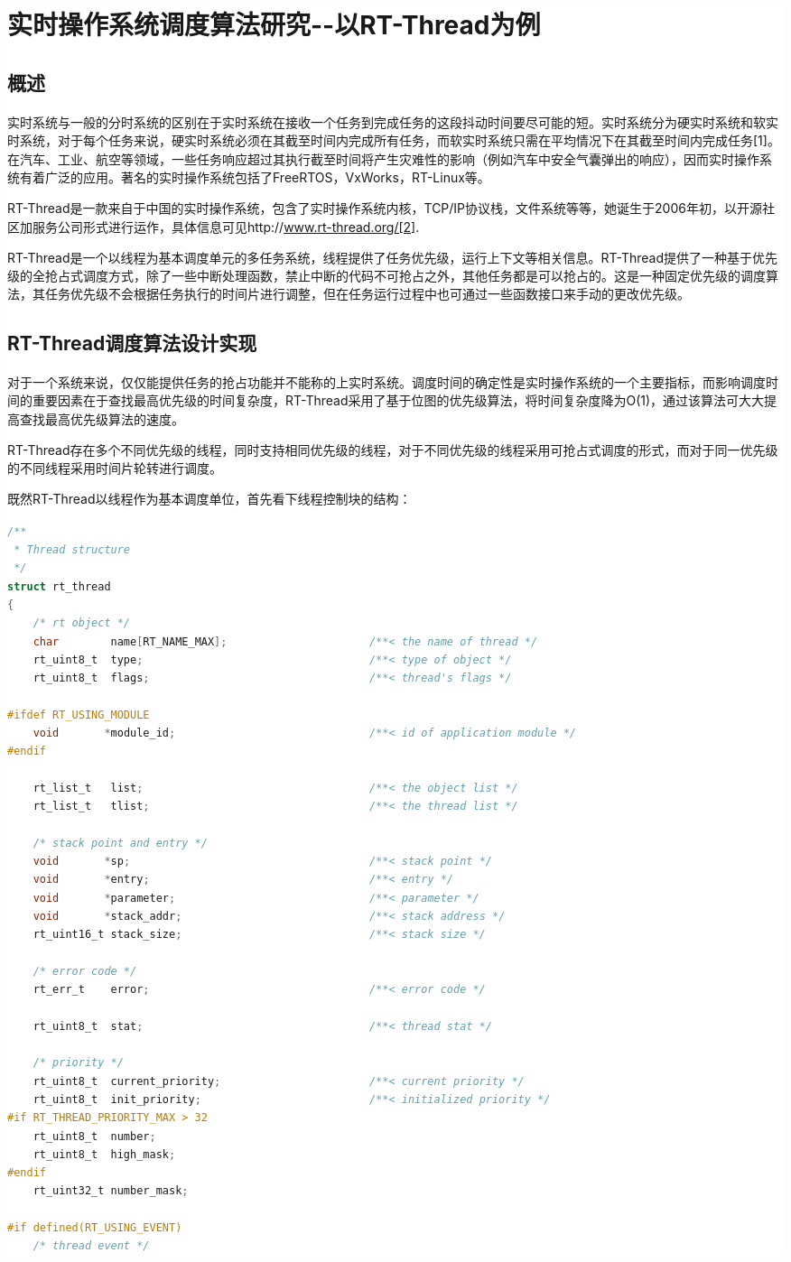 # 实时操作系统调度算法研究--以RT-Thread为例

## 概述

 实时系统与一般的分时系统的区别在于实时系统在接收一个任务到完成任务的这段抖动时间要尽可能的短。实时系统分为硬实时系统和软实时系统，对于每个任务来说，硬实时系统必须在其截至时间内完成所有任务，而软实时系统只需在平均情况下在其截至时间内完成任务[1]。在汽车、工业、航空等领域，一些任务响应超过其执行截至时间将产生灾难性的影响（例如汽车中安全气囊弹出的响应），因而实时操作系统有着广泛的应用。著名的实时操作系统包括了FreeRTOS，VxWorks，RT-Linux等。

 RT-Thread是一款来自于中国的实时操作系统，包含了实时操作系统内核，TCP/IP协议栈，文件系统等等，她诞生于2006年初，以开源社区加服务公司形式进行运作，具体信息可见http://www.rt-thread.org/[2].

 RT-Thread是一个以线程为基本调度单元的多任务系统，线程提供了任务优先级，运行上下文等相关信息。RT-Thread提供了一种基于优先级的全抢占式调度方式，除了一些中断处理函数，禁止中断的代码不可抢占之外，其他任务都是可以抢占的。这是一种固定优先级的调度算法，其任务优先级不会根据任务执行的时间片进行调整，但在任务运行过程中也可通过一些函数接口来手动的更改优先级。

## RT-Thread调度算法设计实现

 对于一个系统来说，仅仅能提供任务的抢占功能并不能称的上实时系统。调度时间的确定性是实时操作系统的一个主要指标，而影响调度时间的重要因素在于查找最高优先级的时间复杂度，RT-Thread采用了基于位图的优先级算法，将时间复杂度降为O(1)，通过该算法可大大提高查找最高优先级算法的速度。

 RT-Thread存在多个不同优先级的线程，同时支持相同优先级的线程，对于不同优先级的线程采用可抢占式调度的形式，而对于同一优先级的不同线程采用时间片轮转进行调度。

 既然RT-Thread以线程作为基本调度单位，首先看下线程控制块的结构：

``` c
/**
 * Thread structure
 */
struct rt_thread
{
    /* rt object */
    char        name[RT_NAME_MAX];                      /**< the name of thread */
    rt_uint8_t  type;                                   /**< type of object */
    rt_uint8_t  flags;                                  /**< thread's flags */

#ifdef RT_USING_MODULE
    void       *module_id;                              /**< id of application module */
#endif

    rt_list_t   list;                                   /**< the object list */
    rt_list_t   tlist;                                  /**< the thread list */

    /* stack point and entry */
    void       *sp;                                     /**< stack point */
    void       *entry;                                  /**< entry */
    void       *parameter;                              /**< parameter */
    void       *stack_addr;                             /**< stack address */
    rt_uint16_t stack_size;                             /**< stack size */

    /* error code */
    rt_err_t    error;                                  /**< error code */

    rt_uint8_t  stat;                                   /**< thread stat */

    /* priority */
    rt_uint8_t  current_priority;                       /**< current priority */
    rt_uint8_t  init_priority;                          /**< initialized priority */
#if RT_THREAD_PRIORITY_MAX > 32
    rt_uint8_t  number;
    rt_uint8_t  high_mask;
#endif
    rt_uint32_t number_mask;

#if defined(RT_USING_EVENT)
    /* thread event */
```